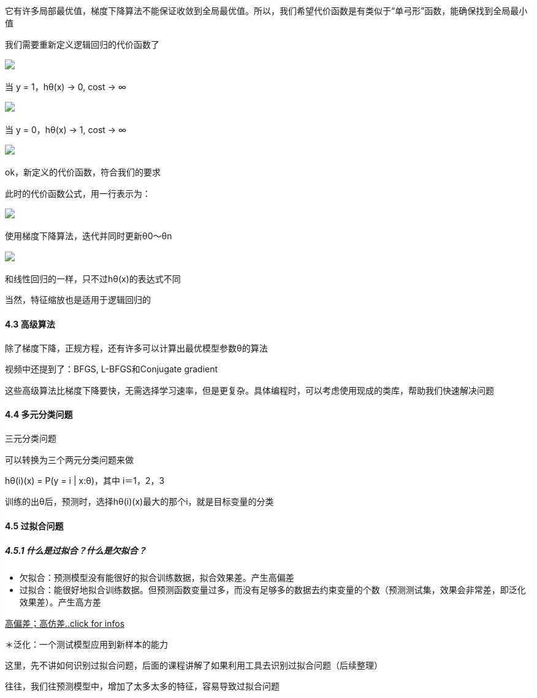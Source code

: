 它有许多局部最优值，梯度下降算法不能保证收敛到全局最优值。所以，我们希望代价函数是有类似于“单弓形”函数，能确保找到全局最小值

我们需要重新定义逻辑回归的代价函数了

![](http://7xl2fd.com1.z0.glb.clouddn.com/逻辑回归的代价函数.png)

当 y = 1，hθ(x) -> 0, cost -> ∞

![](http://7xl2fd.com1.z0.glb.clouddn.com/y=1的逻辑回归代价函数.png)

当 y = 0，hθ(x) -> 1, cost -> ∞

![](http://7xl2fd.com1.z0.glb.clouddn.com/y=0的逻辑回归代价函数.png)

ok，新定义的代价函数，符合我们的要求

此时的代价函数公式，用一行表示为：

![](http://7xl2fd.com1.z0.glb.clouddn.com/逻辑回归代价函数总式子.png)

使用梯度下降算法，迭代并同时更新θ0～θn

![](http://7xl2fd.com1.z0.glb.clouddn.com/逻辑回归梯度下降算法.png)

和线性回归的一样，只不过hθ(x)的表达式不同

当然，特征缩放也是适用于逻辑回归的

#### 4.3 高级算法

除了梯度下降，正规方程，还有许多可以计算出最优模型参数θ的算法

视频中还提到了：BFGS, L-BFGS和Conjugate gradient

这些高级算法比梯度下降要快，无需选择学习速率，但是更复杂。具体编程时，可以考虑使用现成的类库，帮助我们快速解决问题

#### 4.4 多元分类问题

三元分类问题

可以转换为三个两元分类问题来做

hθ(i)(x) = P(y = i | x:θ)，其中 i＝1，2，3

训练的出θ后，预测时，选择hθ(i)(x)最大的那个i，就是目标变量的分类

#### 4.5 过拟合问题

##### 4.5.1 什么是过拟合？什么是欠拟合？

- 欠拟合：预测模型没有能很好的拟合训练数据，拟合效果差。产生高偏差
- 过拟合：能很好地拟合训练数据。但预测函数变量过多，而没有足够多的数据去约束变量的个数（预测测试集，效果会非常差，即泛化效果差）。产生高方差

[高偏差；高仿差..click for infos](http://www.zhihu.com/question/20448464)

＊泛化：一个测试模型应用到新样本的能力

这里，先不讲如何识别过拟合问题，后面的课程讲解了如果利用工具去识别过拟合问题（后续整理）

往往，我们往预测模型中，增加了太多太多的特征，容易导致过拟合问题
